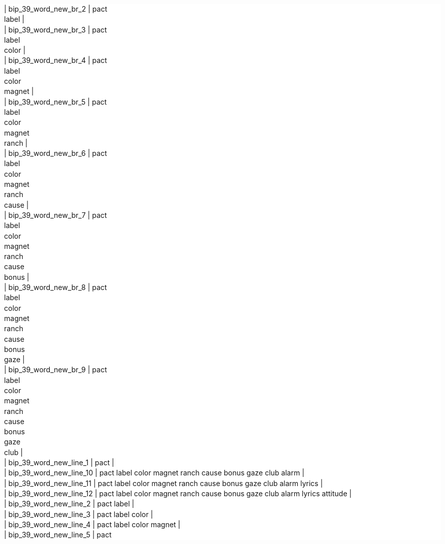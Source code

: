 | bip_39_word_new_br_2 | pact<br>label |  
| bip_39_word_new_br_3 | pact<br>label<br>color |  
| bip_39_word_new_br_4 | pact<br>label<br>color<br>magnet |  
| bip_39_word_new_br_5 | pact<br>label<br>color<br>magnet<br>ranch |  
| bip_39_word_new_br_6 | pact<br>label<br>color<br>magnet<br>ranch<br>cause |  
| bip_39_word_new_br_7 | pact<br>label<br>color<br>magnet<br>ranch<br>cause<br>bonus |  
| bip_39_word_new_br_8 | pact<br>label<br>color<br>magnet<br>ranch<br>cause<br>bonus<br>gaze |  
| bip_39_word_new_br_9 | pact<br>label<br>color<br>magnet<br>ranch<br>cause<br>bonus<br>gaze<br>club |  
| bip_39_word_new_line_1 | pact |  
| bip_39_word_new_line_10 | pact
label
color
magnet
ranch
cause
bonus
gaze
club
alarm |  
| bip_39_word_new_line_11 | pact
label
color
magnet
ranch
cause
bonus
gaze
club
alarm
lyrics |  
| bip_39_word_new_line_12 | pact
label
color
magnet
ranch
cause
bonus
gaze
club
alarm
lyrics
attitude |  
| bip_39_word_new_line_2 | pact
label |  
| bip_39_word_new_line_3 | pact
label
color |  
| bip_39_word_new_line_4 | pact
label
color
magnet |  
| bip_39_word_new_line_5 | pact